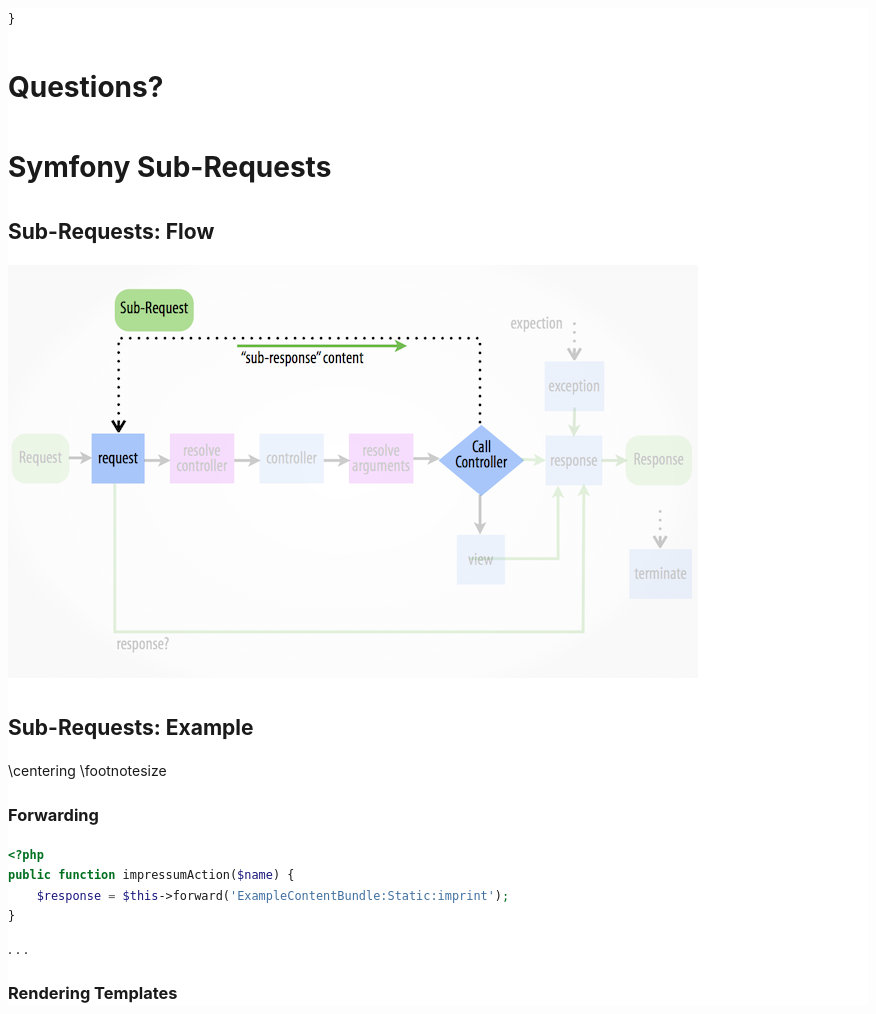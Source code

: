 ```php
}
```


# Questions?


# Symfony Sub-Requests

## Sub-Requests: Flow

![](images/sub-request.png)

## Sub-Requests: Example

\centering
\footnotesize

### Forwarding
```php
<?php
public function impressumAction($name) {
    $response = $this->forward('ExampleContentBundle:Static:imprint');
}
```
 
. . . 

### Rendering Templates
